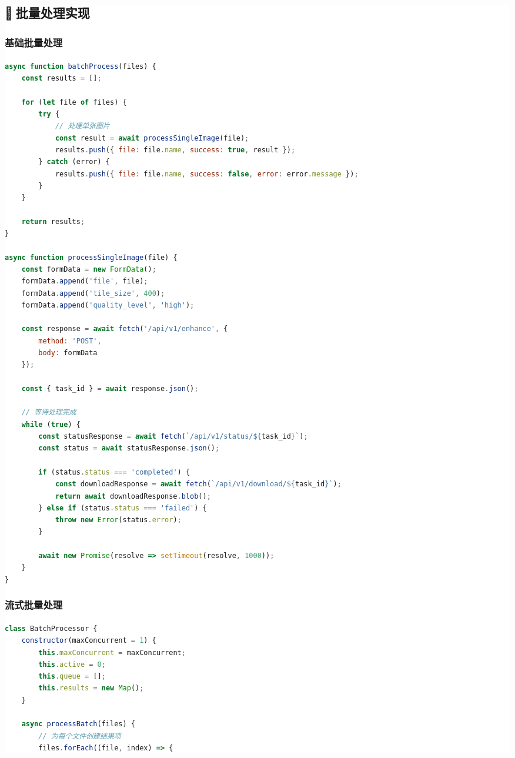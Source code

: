 ## 🔧 批量处理实现

### 基础批量处理
```javascript
async function batchProcess(files) {
    const results = [];
    
    for (let file of files) {
        try {
            // 处理单张图片
            const result = await processSingleImage(file);
            results.push({ file: file.name, success: true, result });
        } catch (error) {
            results.push({ file: file.name, success: false, error: error.message });
        }
    }
    
    return results;
}

async function processSingleImage(file) {
    const formData = new FormData();
    formData.append('file', file);
    formData.append('tile_size', 400);
    formData.append('quality_level', 'high');

    const response = await fetch('/api/v1/enhance', {
        method: 'POST',
        body: formData
    });

    const { task_id } = await response.json();

    // 等待处理完成
    while (true) {
        const statusResponse = await fetch(`/api/v1/status/${task_id}`);
        const status = await statusResponse.json();
        
        if (status.status === 'completed') {
            const downloadResponse = await fetch(`/api/v1/download/${task_id}`);
            return await downloadResponse.blob();
        } else if (status.status === 'failed') {
            throw new Error(status.error);
        }
        
        await new Promise(resolve => setTimeout(resolve, 1000));
    }
}
```

### 流式批量处理
```javascript
class BatchProcessor {
    constructor(maxConcurrent = 1) {
        this.maxConcurrent = maxConcurrent;
        this.active = 0;
        this.queue = [];
        this.results = new Map();
    }
    
    async processBatch(files) {
        // 为每个文件创建结果项
        files.forEach((file, index) => {
```